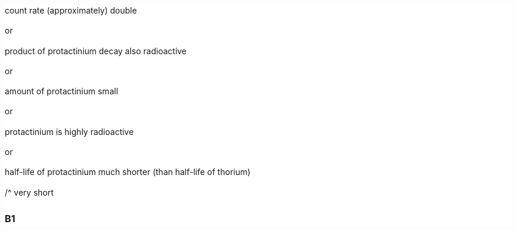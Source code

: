  count rate (approximately) double 

 or 

 product of protactinium decay also radioactive 

 or 

 amount of protactinium small 

 or 

 protactinium is highly radioactive 

 or 

 half-life of protactinium much shorter (than half-life of thorium) 

 /^ very short 

### B1 


